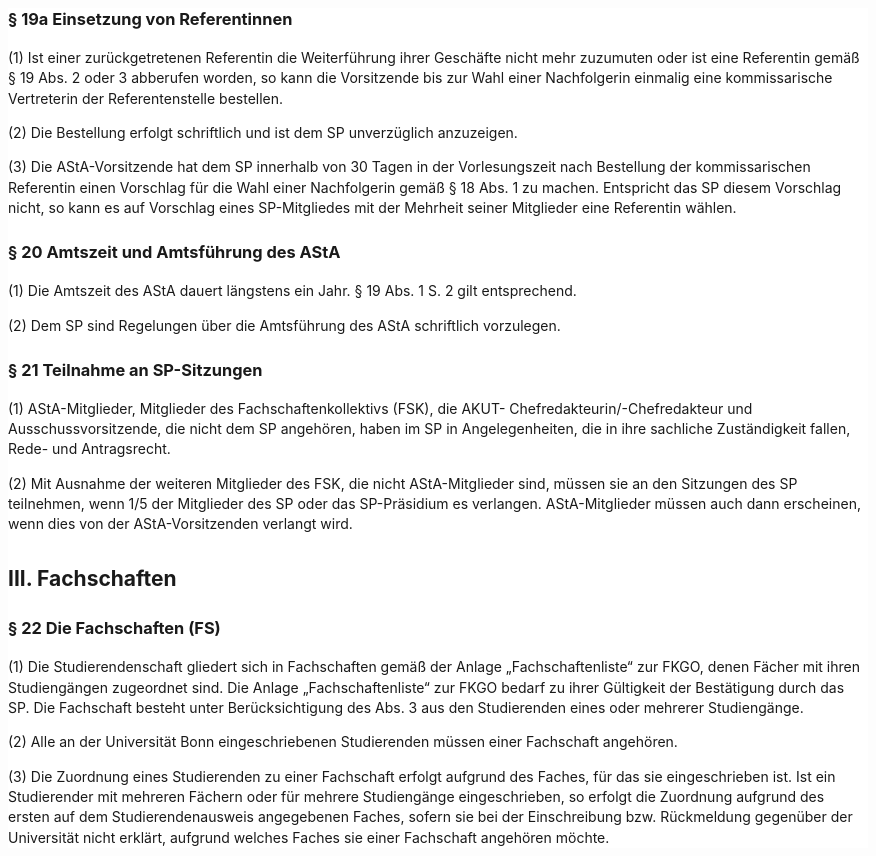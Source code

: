 
### § 19a Einsetzung von Referentinnen

\(1) Ist einer zurückgetretenen Referentin die Weiterführung ihrer Geschäfte nicht
mehr zuzumuten oder ist eine Referentin gemäß § 19 Abs. 2 oder 3 abberufen
worden, so kann die Vorsitzende bis zur Wahl einer Nachfolgerin einmalig eine
kommissarische Vertreterin der Referentenstelle bestellen.

\(2) Die Bestellung erfolgt schriftlich und ist dem SP unverzüglich anzuzeigen.

\(3) Die AStA-Vorsitzende hat dem SP innerhalb von 30 Tagen in der Vorlesungszeit
nach Bestellung der kommissarischen Referentin einen Vorschlag für die Wahl einer
Nachfolgerin gemäß § 18 Abs. 1 zu machen. Entspricht das SP diesem Vorschlag
nicht, so kann es auf Vorschlag eines SP-Mitgliedes mit der Mehrheit seiner Mitglieder
eine Referentin wählen.


### § 20 Amtszeit und Amtsführung des AStA

\(1) Die Amtszeit des AStA dauert längstens ein Jahr. § 19 Abs. 1 S. 2 gilt
entsprechend.

\(2) Dem SP sind Regelungen über die Amtsführung des AStA schriftlich vorzulegen.


### § 21 Teilnahme an SP-Sitzungen

\(1) AStA-Mitglieder, Mitglieder des Fachschaftenkollektivs (FSK), die AKUT-
Chefredakteurin/-Chefredakteur und Ausschussvorsitzende, die nicht dem SP
angehören, haben im SP in Angelegenheiten, die in ihre sachliche Zuständigkeit fallen,
Rede- und Antragsrecht.

\(2) Mit Ausnahme der weiteren Mitglieder des FSK, die nicht AStA-Mitglieder sind,
müssen sie an den Sitzungen des SP teilnehmen, wenn 1/5 der Mitglieder des SP
oder das SP-Präsidium es verlangen. AStA-Mitglieder müssen auch dann erscheinen,
wenn dies von der AStA-Vorsitzenden verlangt wird.


## III. Fachschaften
### § 22 Die Fachschaften (FS)

(1) Die Studierendenschaft gliedert sich in Fachschaften gemäß der Anlage
„Fachschaftenliste“ zur FKGO, denen Fächer mit ihren Studiengängen zugeordnet
sind. Die Anlage „Fachschaftenliste“ zur FKGO bedarf zu ihrer Gültigkeit der
Bestätigung durch das SP. Die Fachschaft besteht unter Berücksichtigung des Abs. 3
aus den Studierenden eines oder mehrerer Studiengänge.

\(2) Alle an der Universität Bonn eingeschriebenen Studierenden müssen einer
Fachschaft angehören.

\(3) Die Zuordnung eines Studierenden zu einer Fachschaft erfolgt aufgrund des
Faches, für das sie eingeschrieben ist. Ist ein Studierender mit mehreren Fächern oder
für mehrere Studiengänge eingeschrieben, so erfolgt die Zuordnung aufgrund des
ersten auf dem Studierendenausweis angegebenen Faches, sofern sie bei der
Einschreibung bzw. Rückmeldung gegenüber der Universität nicht erklärt, aufgrund
welches Faches sie einer Fachschaft angehören möchte.
